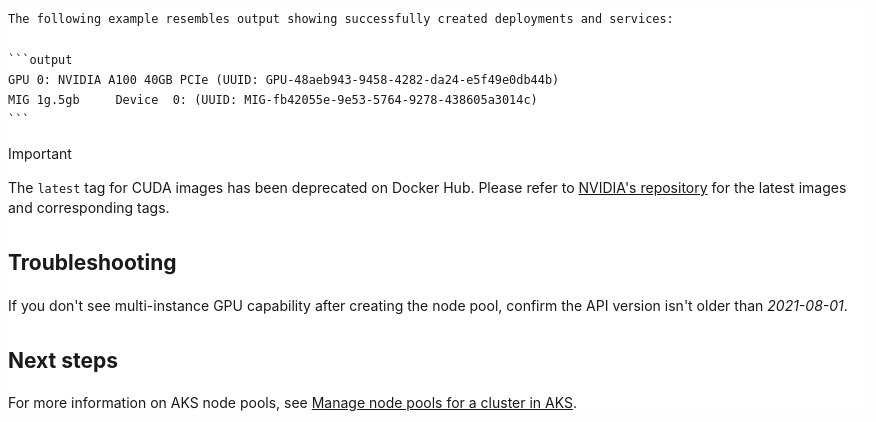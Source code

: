    The following example resembles output showing successfully created deployments and services:

    ```output
    GPU 0: NVIDIA A100 40GB PCIe (UUID: GPU-48aeb943-9458-4282-da24-e5f49e0db44b)
    MIG 1g.5gb     Device  0: (UUID: MIG-fb42055e-9e53-5764-9278-438605a3014c)
    ```

> [!IMPORTANT]
> The `latest` tag for CUDA images has been deprecated on Docker Hub. Please refer to [NVIDIA's repository](https://hub.docker.com/r/nvidia/cuda/tags) for the latest images and corresponding tags.

## Troubleshooting

If you don't see multi-instance GPU capability after creating the node pool, confirm the API version isn't older than *2021-08-01*.

## Next steps

For more information on AKS node pools, see [Manage node pools for a cluster in AKS](./manage-node-pools.md).


[az-group-create]: /cli/azure/group#az_group_create
[az-aks-create]: /cli/azure/aks#az_aks_create
[az-aks-nodepool-add]: /cli/azure/aks/nodepool#az_aks_nodepool_add
[install-azure-cli]: /cli/azure/install-azure-cli
[az-aks-install-cli]: /cli/azure/aks#az_aks_install_cli
[az-aks-get-credentials]: /cli/azure/aks#az_aks_get_credentials


[Nvidia A100 GPU]:https://www.nvidia.com/en-us/data-center/a100/